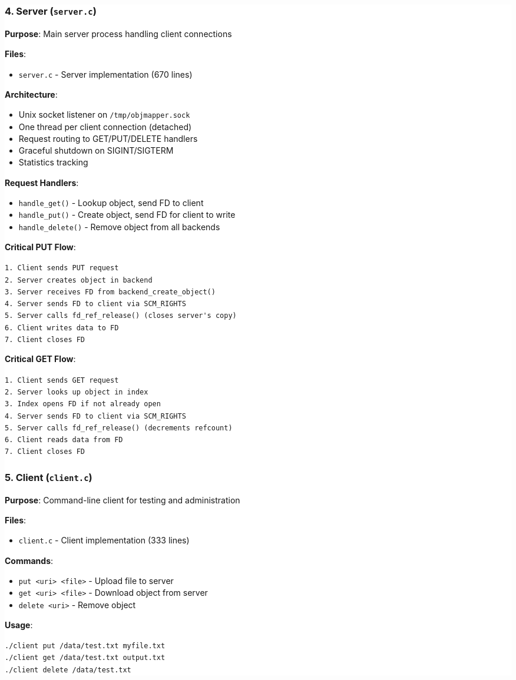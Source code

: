 ### 4. Server (`server.c`)

**Purpose**: Main server process handling client connections

**Files**:
- `server.c` - Server implementation (670 lines)

**Architecture**:
- Unix socket listener on `/tmp/objmapper.sock`
- One thread per client connection (detached)
- Request routing to GET/PUT/DELETE handlers
- Graceful shutdown on SIGINT/SIGTERM
- Statistics tracking

**Request Handlers**:
- `handle_get()` - Lookup object, send FD to client
- `handle_put()` - Create object, send FD for client to write
- `handle_delete()` - Remove object from all backends

**Critical PUT Flow**:
```
1. Client sends PUT request
2. Server creates object in backend
3. Server receives FD from backend_create_object()
4. Server sends FD to client via SCM_RIGHTS
5. Server calls fd_ref_release() (closes server's copy)
6. Client writes data to FD
7. Client closes FD
```

**Critical GET Flow**:
```
1. Client sends GET request
2. Server looks up object in index
3. Index opens FD if not already open
4. Server sends FD to client via SCM_RIGHTS
5. Server calls fd_ref_release() (decrements refcount)
6. Client reads data from FD
7. Client closes FD
```

### 5. Client (`client.c`)

**Purpose**: Command-line client for testing and administration

**Files**:
- `client.c` - Client implementation (333 lines)

**Commands**:
- `put <uri> <file>` - Upload file to server
- `get <uri> <file>` - Download object from server
- `delete <uri>` - Remove object

**Usage**:
```bash
./client put /data/test.txt myfile.txt
./client get /data/test.txt output.txt
./client delete /data/test.txt
```
